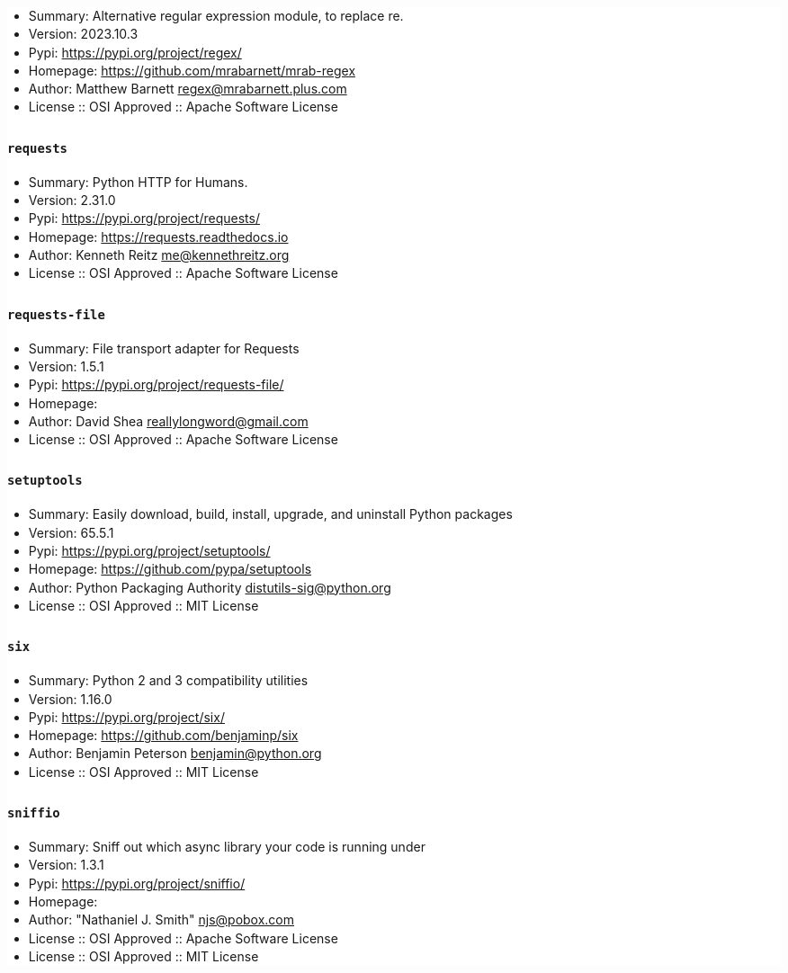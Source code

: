 * Summary: Alternative regular expression module, to replace re.
* Version: 2023.10.3
* Pypi: https://pypi.org/project/regex/
* Homepage: https://github.com/mrabarnett/mrab-regex
* Author: Matthew Barnett regex@mrabarnett.plus.com
* License :: OSI Approved :: Apache Software License

### `requests`

* Summary: Python HTTP for Humans.
* Version: 2.31.0
* Pypi: https://pypi.org/project/requests/
* Homepage: https://requests.readthedocs.io
* Author: Kenneth Reitz me@kennethreitz.org
* License :: OSI Approved :: Apache Software License

### `requests-file`

* Summary: File transport adapter for Requests
* Version: 1.5.1
* Pypi: https://pypi.org/project/requests-file/
* Homepage: 
* Author: David Shea <reallylongword@gmail.com>
* License :: OSI Approved :: Apache Software License

### `setuptools`

* Summary: Easily download, build, install, upgrade, and uninstall Python packages
* Version: 65.5.1
* Pypi: https://pypi.org/project/setuptools/
* Homepage: https://github.com/pypa/setuptools
* Author: Python Packaging Authority distutils-sig@python.org
* License :: OSI Approved :: MIT License

### `six`

* Summary: Python 2 and 3 compatibility utilities
* Version: 1.16.0
* Pypi: https://pypi.org/project/six/
* Homepage: https://github.com/benjaminp/six
* Author: Benjamin Peterson benjamin@python.org
* License :: OSI Approved :: MIT License

### `sniffio`

* Summary: Sniff out which async library your code is running under
* Version: 1.3.1
* Pypi: https://pypi.org/project/sniffio/
* Homepage: 
* Author: "Nathaniel J. Smith" <njs@pobox.com>
* License :: OSI Approved :: Apache Software License
* License :: OSI Approved :: MIT License
